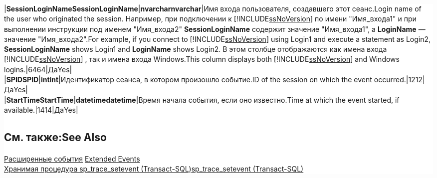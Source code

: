 |<span data-ttu-id="064ef-202">**SessionLoginName**</span><span class="sxs-lookup"><span data-stu-id="064ef-202">**SessionLoginName**</span></span>|<span data-ttu-id="064ef-203">**nvarchar**</span><span class="sxs-lookup"><span data-stu-id="064ef-203">**nvarchar**</span></span>|<span data-ttu-id="064ef-204">Имя входа пользователя, создавшего этот сеанс.</span><span class="sxs-lookup"><span data-stu-id="064ef-204">Login name of the user who originated the session.</span></span> <span data-ttu-id="064ef-205">Например, при подключении к [!INCLUDE[ssNoVersion](../../includes/ssnoversion-md.md)] по имени "Имя_входа1" и при выполнении инструкции под именем "Имя_входа2" **SessionLoginName** содержит значение "Имя_входа1", а **LoginName** — значение "Имя_входа2".</span><span class="sxs-lookup"><span data-stu-id="064ef-205">For example, if you connect to [!INCLUDE[ssNoVersion](../../includes/ssnoversion-md.md)] using Login1 and execute a statement as Login2, **SessionLoginName** shows Login1 and **LoginName** shows Login2.</span></span> <span data-ttu-id="064ef-206">В этом столбце отображаются как имена входа [!INCLUDE[ssNoVersion](../../includes/ssnoversion-md.md)] , так и имена входа Windows.</span><span class="sxs-lookup"><span data-stu-id="064ef-206">This column displays both [!INCLUDE[ssNoVersion](../../includes/ssnoversion-md.md)] and Windows logins.</span></span>|<span data-ttu-id="064ef-207">64</span><span class="sxs-lookup"><span data-stu-id="064ef-207">64</span></span>|<span data-ttu-id="064ef-208">Да</span><span class="sxs-lookup"><span data-stu-id="064ef-208">Yes</span></span>|  
|<span data-ttu-id="064ef-209">**SPID**</span><span class="sxs-lookup"><span data-stu-id="064ef-209">**SPID**</span></span>|<span data-ttu-id="064ef-210">**int**</span><span class="sxs-lookup"><span data-stu-id="064ef-210">**int**</span></span>|<span data-ttu-id="064ef-211">Идентификатор сеанса, в котором произошло событие.</span><span class="sxs-lookup"><span data-stu-id="064ef-211">ID of the session on which the event occurred.</span></span>|<span data-ttu-id="064ef-212">12</span><span class="sxs-lookup"><span data-stu-id="064ef-212">12</span></span>|<span data-ttu-id="064ef-213">Да</span><span class="sxs-lookup"><span data-stu-id="064ef-213">Yes</span></span>|  
|<span data-ttu-id="064ef-214">**StartTime**</span><span class="sxs-lookup"><span data-stu-id="064ef-214">**StartTime**</span></span>|<span data-ttu-id="064ef-215">**datetime**</span><span class="sxs-lookup"><span data-stu-id="064ef-215">**datetime**</span></span>|<span data-ttu-id="064ef-216">Время начала события, если оно известно.</span><span class="sxs-lookup"><span data-stu-id="064ef-216">Time at which the event started, if available.</span></span>|<span data-ttu-id="064ef-217">14</span><span class="sxs-lookup"><span data-stu-id="064ef-217">14</span></span>|<span data-ttu-id="064ef-218">Да</span><span class="sxs-lookup"><span data-stu-id="064ef-218">Yes</span></span>|  
  
## <a name="see-also"></a><span data-ttu-id="064ef-219">См. также:</span><span class="sxs-lookup"><span data-stu-id="064ef-219">See Also</span></span>  
 <span data-ttu-id="064ef-220">[Расширенные события](../extended-events/extended-events.md) </span><span class="sxs-lookup"><span data-stu-id="064ef-220">[Extended Events](../extended-events/extended-events.md) </span></span>  
 [<span data-ttu-id="064ef-221">Хранимая процедура sp_trace_setevent (Transact-SQL)</span><span class="sxs-lookup"><span data-stu-id="064ef-221">sp_trace_setevent &#40;Transact-SQL&#41;</span></span>](/sql/relational-databases/system-stored-procedures/sp-trace-setevent-transact-sql)  
  
  
